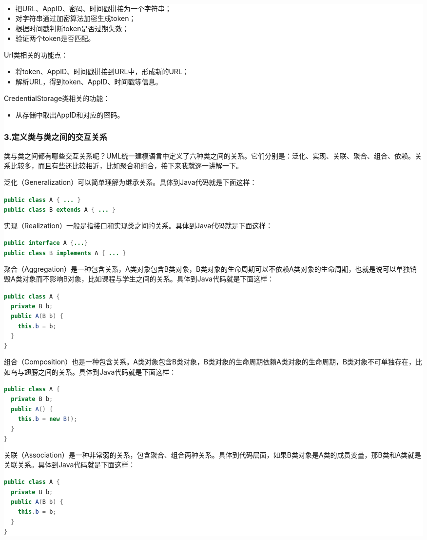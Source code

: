 - 把URL、AppID、密码、时间戳拼接为一个字符串；
- 对字符串通过加密算法加密生成token；
- 根据时间戳判断token是否过期失效；
- 验证两个token是否匹配。

Url类相关的功能点：

- 将token、AppID、时间戳拼接到URL中，形成新的URL；
- 解析URL，得到token、AppID、时间戳等信息。

CredentialStorage类相关的功能：

- 从存储中取出AppID和对应的密码。

### 3.定义类与类之间的交互关系

类与类之间都有哪些交互关系呢？UML统一建模语言中定义了六种类之间的关系。它们分别是：泛化、实现、关联、聚合、组合、依赖。关系比较多，而且有些还比较相近，比如聚合和组合，接下来我就逐一讲解一下。

泛化（Generalization）可以简单理解为继承关系。具体到Java代码就是下面这样：

```java
public class A { ... }
public class B extends A { ... }
```

实现（Realization）一般是指接口和实现类之间的关系。具体到Java代码就是下面这样：

```java
public interface A {...}
public class B implements A { ... }
```

聚合（Aggregation）是一种包含关系，A类对象包含B类对象，B类对象的生命周期可以不依赖A类对象的生命周期，也就是说可以单独销毁A类对象而不影响B对象，比如课程与学生之间的关系。具体到Java代码就是下面这样：

```java
public class A {
  private B b;
  public A(B b) {
    this.b = b;
  }
}
```

组合（Composition）也是一种包含关系。A类对象包含B类对象，B类对象的生命周期依赖A类对象的生命周期，B类对象不可单独存在，比如鸟与翅膀之间的关系。具体到Java代码就是下面这样：

```java
public class A {
  private B b;
  public A() {
    this.b = new B();
  }
}
```

关联（Association）是一种非常弱的关系，包含聚合、组合两种关系。具体到代码层面，如果B类对象是A类的成员变量，那B类和A类就是关联关系。具体到Java代码就是下面这样：

```java
public class A {
  private B b;
  public A(B b) {
    this.b = b;
  }
}
```
